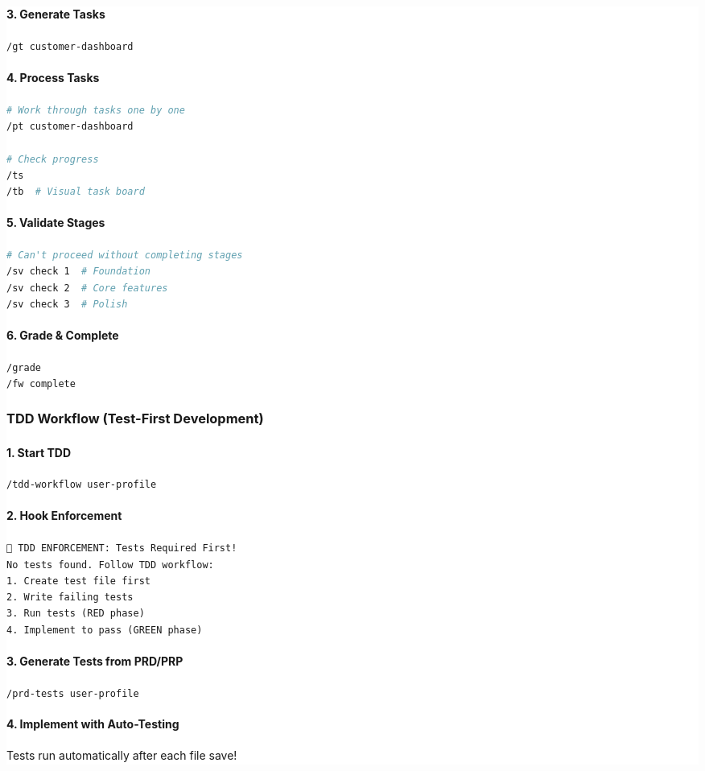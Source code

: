 #### 3. Generate Tasks
```bash
/gt customer-dashboard
```

#### 4. Process Tasks
```bash
# Work through tasks one by one
/pt customer-dashboard

# Check progress
/ts
/tb  # Visual task board
```

#### 5. Validate Stages
```bash
# Can't proceed without completing stages
/sv check 1  # Foundation
/sv check 2  # Core features
/sv check 3  # Polish
```

#### 6. Grade & Complete
```bash
/grade
/fw complete
```

### TDD Workflow (Test-First Development)

#### 1. Start TDD
```bash
/tdd-workflow user-profile
```

#### 2. Hook Enforcement
```
🚨 TDD ENFORCEMENT: Tests Required First!
No tests found. Follow TDD workflow:
1. Create test file first
2. Write failing tests
3. Run tests (RED phase)
4. Implement to pass (GREEN phase)
```

#### 3. Generate Tests from PRD/PRP
```bash
/prd-tests user-profile
```

#### 4. Implement with Auto-Testing
Tests run automatically after each file save!
